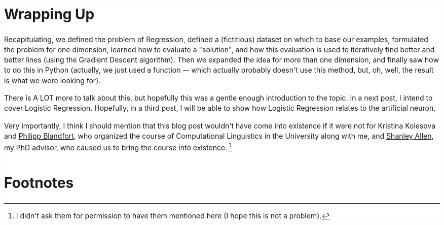 
Wrapping Up
========

Recapitulating, we defined the problem of Regression, defined a (fictitious) dataset on which to base our examples, formulated the problem for one dimension, learned how to evaluate a "solution", and how this evaluation is used to iteratively find better and better lines (using the Gradient Descent algorithm). Then we expanded the idea for more than one dimension, and finally saw how to do this in Python (actually, we just used a function -- which actually probably doesn't use this method, but, oh, well, the result is what we were looking for).

There is A LOT more to talk about this, but hopefully this was a gentle enough introduction to the topic. In a next post, I intend to cover Logistic Regression. Hopefully, in a third post, I will be able to show how Logistic Regression relates to the artificial neuron.

Very importantly, I think I should mention that this blog post wouldn't have come
into existence if it were not for Kristina Kolesova and [Philipp Blandfort](pblandfort.com),
who organized the course of Computational Linguistics in the University along with me,
and [Shanley Allen](https://www.sowi.uni-kl.de/psycholinguistics/team/professor-dr-shanley-em-allen/), my PhD advisor, who caused us to bring the course into existence. [^footnote4]


[^footnote4]: I didn't ask them for permission to have them mentioned here (I hope this is not a problem).


Footnotes
=========




[^footnote1]: I don't know exactly how the year is divided in the rest of Germany, but here the semesters start in April and October, and are named Summer and Winter semesters, respectively.
[^footnote2]: This is where we need the derivative, that I spoke about when discussing the possible error functions.
[^footnote3]: I noticed that for some reason the blog is showing only one "\|" instead of two. I couldn't find a way to fix this, so I would like ask you to just consider the "\|" and the "\|\|" as the same thing.